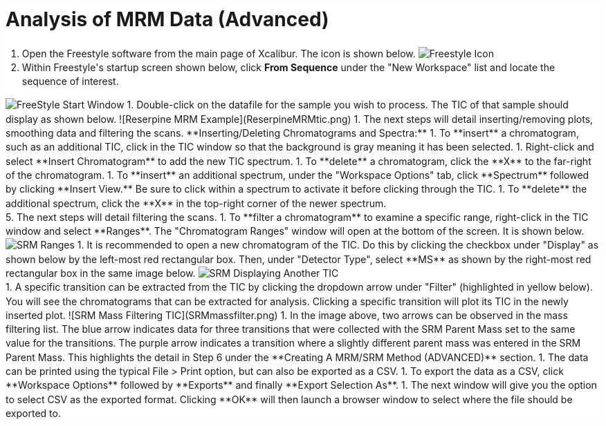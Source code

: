 # Analysis of MRM Data (Advanced)
1. Open the Freestyle software from the main page of Xcalibur.  The icon is shown below.
    ![Freestyle Icon](Freestyleicon.png)
1. Within Freestyle's startup screen shown below, click **From Sequence** under the "New Workspace" list and locate the sequence of interest.
<img src="Freestylestart.png" alt="FreeStyle Start Window" width="450" />
1. Double-click on the datafile for the sample you wish to process.  The TIC of that sample should display as shown below.
    ![Reserpine MRM Example](ReserpineMRMtic.png)
1. The next steps will detail inserting/removing plots, smoothing data and filtering the scans.
  **Inserting/Deleting Chromatograms and Spectra:**
  1. To **insert** a chromatogram, such as an additional TIC, click in the TIC window so that the background is gray meaning it has been selected.
  1. Right-click and select **Insert Chromatogram** to add the new TIC spectrum.
  1. To **delete** a chromatogram, click the **X** to the far-right of the chromatogram.
  1. To **insert** an additional spectrum, under the "Workspace Options" tab, click **Spectrum** followed by clicking **Insert View.**  Be sure to click within a spectrum to activate it before clicking through the TIC.
  1. To **delete** the additional spectrum, click the **X** in the top-right corner of the newer spectrum.
<div style="page-break-after: always;"></div>
5. The next steps will detail filtering the scans.
  1. To **filter a chromatogram** to examine a specific range, right-click in the TIC window and select **Ranges**.  The "Chromatogram Ranges" window will open at the bottom of the screen.  It is shown below.
  <img src="SRMranges.png" alt="SRM Ranges" width="450" />
  1. It is recommended to open a new chromatogram of the TIC.  Do this by clicking the checkbox under "Display" as shown below by the left-most red rectangular box.  Then, under "Detector Type", select **MS** as shown by the right-most red rectangular box in the same image below.
  <img src="SRMdisplay.png" alt="SRM Displaying Another TIC" width="450" />
    <div style="page-break-after: always;"></div>
  1. A specific transition can be extracted from the TIC by clicking the dropdown arrow under "Filter" (highlighted in yellow below).  You will see the chromatograms that can be extracted for analysis.  Clicking a specific transition will plot its TIC in the newly inserted plot.
    ![SRM Mass Filtering TIC](SRMmassfilter.png)
  1. In the image above, two arrows can be observed in the mass filtering list.  The blue arrow indicates data for three transitions that were collected with the SRM Parent Mass set to the same value for the transitions.  The purple arrow indicates a transition where a slightly different parent mass was entered in the SRM Parent Mass.  This highlights the detail in Step 6 under the **Creating A MRM/SRM Method (ADVANCED)** section.
1. The data can be printed using the typical File > Print option, but can also be exported as a CSV.
1. To export the data as a CSV, click **Workspace Options** followed by **Exports** and finally **Export Selection As**.
1. The next window will give you the option to select CSV as the exported format.  Clicking **OK** will then launch a browser window to select where the file should be exported to.

